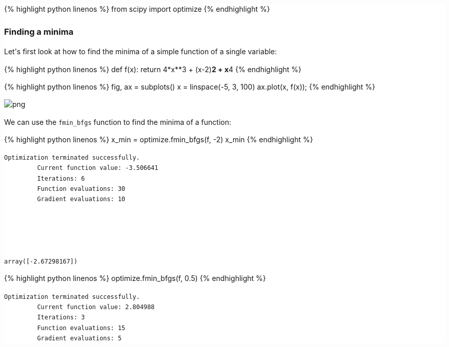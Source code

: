 {% highlight python linenos  %}
from scipy import optimize
{% endhighlight %}

### Finding a minima

Let's first look at how to find the minima of a simple function of a single variable:


{% highlight python linenos  %}
def f(x):
    return 4*x**3 + (x-2)**2 + x**4
{% endhighlight %}


{% highlight python linenos  %}
fig, ax  = subplots()
x = linspace(-5, 3, 100)
ax.plot(x, f(x));
{% endhighlight %}


![png]({{site.baseurl}}/notebooks/learnpython/images/2015-04-10-lecture-3-scipy_files/2015-04-10-lecture-3-scipy_115_0.png)


We can use the `fmin_bfgs` function to find the minima of a function:


{% highlight python linenos  %}
x_min = optimize.fmin_bfgs(f, -2)
x_min 
{% endhighlight %}

    Optimization terminated successfully.
             Current function value: -3.506641
             Iterations: 6
             Function evaluations: 30
             Gradient evaluations: 10





    array([-2.67298167])




{% highlight python linenos  %}
optimize.fmin_bfgs(f, 0.5) 
{% endhighlight %}

    Optimization terminated successfully.
             Current function value: 2.804988
             Iterations: 3
             Function evaluations: 15
             Gradient evaluations: 5




